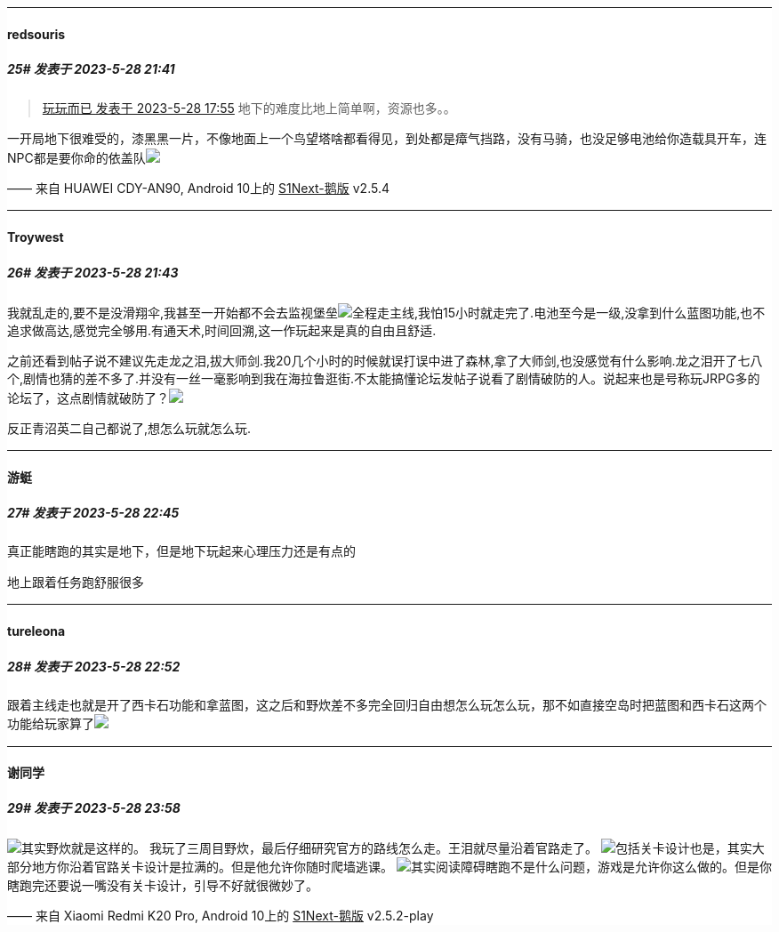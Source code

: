 *****

####  redsouris  
##### 25#       发表于 2023-5-28 21:41

<blockquote><a href="httphttps://bbs.saraba1st.com/2b/forum.php?mod=redirect&amp;goto=findpost&amp;pid=61025456&amp;ptid=2137279" target="_blank">玩玩而已 发表于 2023-5-28 17:55</a>
地下的难度比地上简单啊，资源也多。。</blockquote>
一开局地下很难受的，漆黑黑一片，不像地面上一个鸟望塔啥都看得见，到处都是瘴气挡路，没有马骑，也没足够电池给你造载具开车，连NPC都是要你命的依盖队<img src="https://static.saraba1st.com/image/smiley/face2017/037.png" referrerpolicy="no-referrer">

—— 来自 HUAWEI CDY-AN90, Android 10上的 [S1Next-鹅版](https://github.com/ykrank/S1-Next/releases) v2.5.4

*****

####  Troywest  
##### 26#       发表于 2023-5-28 21:43

我就乱走的,要不是没滑翔伞,我甚至一开始都不会去监视堡垒<img src="https://static.saraba1st.com/image/smiley/face2017/066.png" referrerpolicy="no-referrer">全程走主线,我怕15小时就走完了.电池至今是一级,没拿到什么蓝图功能,也不追求做高达,感觉完全够用.有通天术,时间回溯,这一作玩起来是真的自由且舒适.

之前还看到帖子说不建议先走龙之泪,拔大师剑.我20几个小时的时候就误打误中进了森林,拿了大师剑,也没感觉有什么影响.龙之泪开了七八个,剧情也猜的差不多了.并没有一丝一毫影响到我在海拉鲁逛街.不太能搞懂论坛发帖子说看了剧情破防的人。说起来也是号称玩JRPG多的论坛了，这点剧情就破防了？<img src="https://static.saraba1st.com/image/smiley/face2017/066.png" referrerpolicy="no-referrer">

反正青沼英二自己都说了,想怎么玩就怎么玩.

*****

####  游蜓  
##### 27#       发表于 2023-5-28 22:45

真正能瞎跑的其实是地下，但是地下玩起来心理压力还是有点的

地上跟着任务跑舒服很多

*****

####  tureleona  
##### 28#       发表于 2023-5-28 22:52

跟着主线走也就是开了西卡石功能和拿蓝图，这之后和野炊差不多完全回归自由想怎么玩怎么玩，那不如直接空岛时把蓝图和西卡石这两个功能给玩家算了<img src="https://static.saraba1st.com/image/smiley/face2017/037.png" referrerpolicy="no-referrer">

*****

####  谢同学  
##### 29#       发表于 2023-5-28 23:58

<img src="https://static.saraba1st.com/image/smiley/face2017/066.png" referrerpolicy="no-referrer">其实野炊就是这样的。
我玩了三周目野炊，最后仔细研究官方的路线怎么走。王泪就尽量沿着官路走了。
<img src="https://static.saraba1st.com/image/smiley/face2017/066.png" referrerpolicy="no-referrer">包括关卡设计也是，其实大部分地方你沿着官路关卡设计是拉满的。但是他允许你随时爬墙逃课。
<img src="https://static.saraba1st.com/image/smiley/face2017/067.png" referrerpolicy="no-referrer">其实阅读障碍瞎跑不是什么问题，游戏是允许你这么做的。但是你瞎跑完还要说一嘴没有关卡设计，引导不好就很微妙了。

—— 来自 Xiaomi Redmi K20 Pro, Android 10上的 [S1Next-鹅版](https://github.com/ykrank/S1-Next/releases) v2.5.2-play
